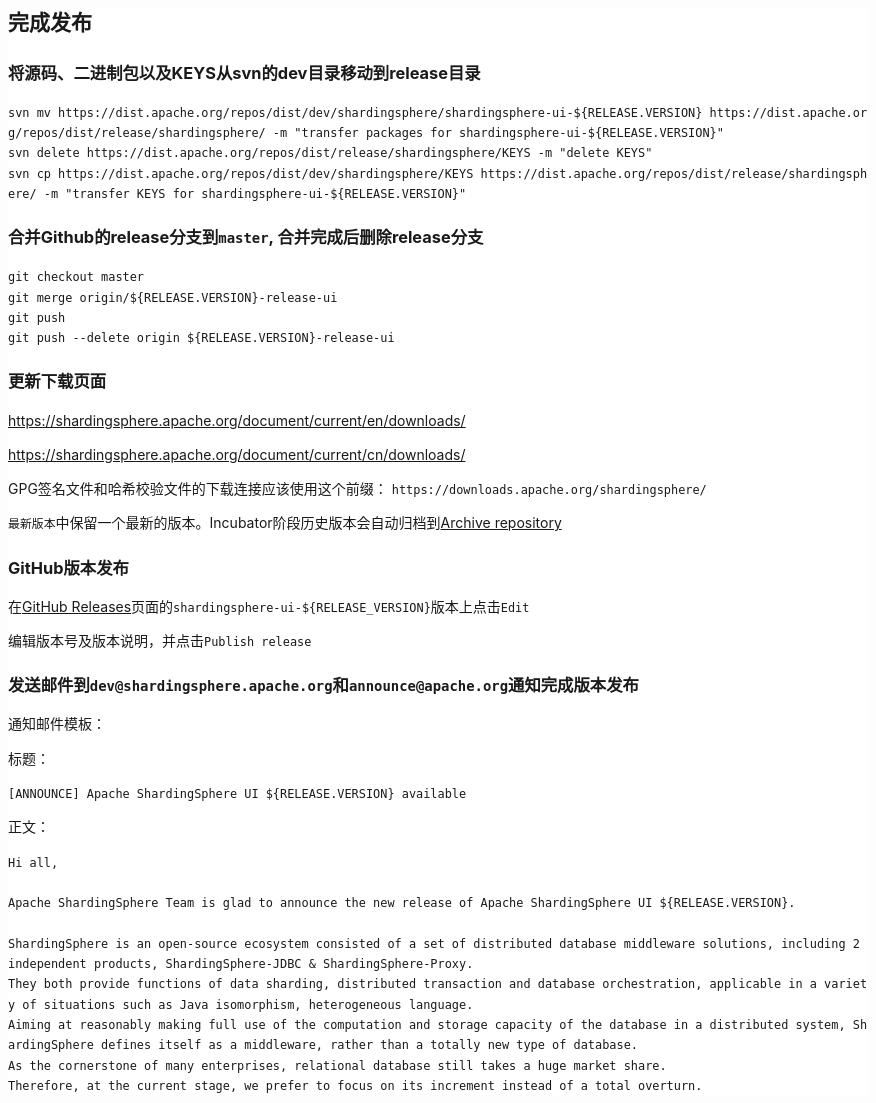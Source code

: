 ## 完成发布

### 将源码、二进制包以及KEYS从svn的dev目录移动到release目录

```shell
svn mv https://dist.apache.org/repos/dist/dev/shardingsphere/shardingsphere-ui-${RELEASE.VERSION} https://dist.apache.org/repos/dist/release/shardingsphere/ -m "transfer packages for shardingsphere-ui-${RELEASE.VERSION}"
svn delete https://dist.apache.org/repos/dist/release/shardingsphere/KEYS -m "delete KEYS"
svn cp https://dist.apache.org/repos/dist/dev/shardingsphere/KEYS https://dist.apache.org/repos/dist/release/shardingsphere/ -m "transfer KEYS for shardingsphere-ui-${RELEASE.VERSION}"
```

### 合并Github的release分支到`master`, 合并完成后删除release分支

```shell
git checkout master
git merge origin/${RELEASE.VERSION}-release-ui
git push
git push --delete origin ${RELEASE.VERSION}-release-ui
```

### 更新下载页面

https://shardingsphere.apache.org/document/current/en/downloads/

https://shardingsphere.apache.org/document/current/cn/downloads/

GPG签名文件和哈希校验文件的下载连接应该使用这个前缀： `https://downloads.apache.org/shardingsphere/`

`最新版本`中保留一个最新的版本。Incubator阶段历史版本会自动归档到[Archive repository](https://archive.apache.org/dist/incubator/shardingsphere/)

### GitHub版本发布

在[GitHub Releases](https://github.com/apache/shardingsphere-ui/releases)页面的`shardingsphere-ui-${RELEASE_VERSION}`版本上点击`Edit`

编辑版本号及版本说明，并点击`Publish release`

### 发送邮件到`dev@shardingsphere.apache.org`和`announce@apache.org`通知完成版本发布

通知邮件模板：

标题：

```
[ANNOUNCE] Apache ShardingSphere UI ${RELEASE.VERSION} available
```

正文：

```
Hi all,

Apache ShardingSphere Team is glad to announce the new release of Apache ShardingSphere UI ${RELEASE.VERSION}.

ShardingSphere is an open-source ecosystem consisted of a set of distributed database middleware solutions, including 2 independent products, ShardingSphere-JDBC & ShardingSphere-Proxy. 
They both provide functions of data sharding, distributed transaction and database orchestration, applicable in a variety of situations such as Java isomorphism, heterogeneous language. 
Aiming at reasonably making full use of the computation and storage capacity of the database in a distributed system, ShardingSphere defines itself as a middleware, rather than a totally new type of database. 
As the cornerstone of many enterprises, relational database still takes a huge market share. 
Therefore, at the current stage, we prefer to focus on its increment instead of a total overturn.
```